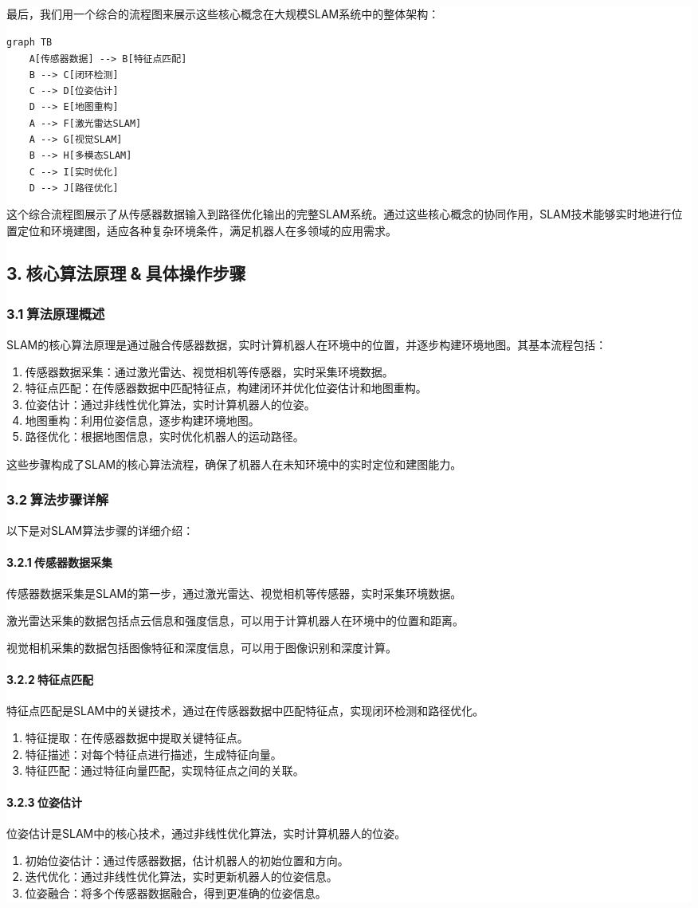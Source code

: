 最后，我们用一个综合的流程图来展示这些核心概念在大规模SLAM系统中的整体架构：

```mermaid
graph TB
    A[传感器数据] --> B[特征点匹配]
    B --> C[闭环检测]
    C --> D[位姿估计]
    D --> E[地图重构]
    A --> F[激光雷达SLAM]
    A --> G[视觉SLAM]
    B --> H[多模态SLAM]
    C --> I[实时优化]
    D --> J[路径优化]
```

这个综合流程图展示了从传感器数据输入到路径优化输出的完整SLAM系统。通过这些核心概念的协同作用，SLAM技术能够实时地进行位置定位和环境建图，适应各种复杂环境条件，满足机器人在多领域的应用需求。

## 3. 核心算法原理 & 具体操作步骤

### 3.1 算法原理概述

SLAM的核心算法原理是通过融合传感器数据，实时计算机器人在环境中的位置，并逐步构建环境地图。其基本流程包括：

1. 传感器数据采集：通过激光雷达、视觉相机等传感器，实时采集环境数据。
2. 特征点匹配：在传感器数据中匹配特征点，构建闭环并优化位姿估计和地图重构。
3. 位姿估计：通过非线性优化算法，实时计算机器人的位姿。
4. 地图重构：利用位姿信息，逐步构建环境地图。
5. 路径优化：根据地图信息，实时优化机器人的运动路径。

这些步骤构成了SLAM的核心算法流程，确保了机器人在未知环境中的实时定位和建图能力。

### 3.2 算法步骤详解

以下是对SLAM算法步骤的详细介绍：

#### 3.2.1 传感器数据采集

传感器数据采集是SLAM的第一步，通过激光雷达、视觉相机等传感器，实时采集环境数据。

激光雷达采集的数据包括点云信息和强度信息，可以用于计算机器人在环境中的位置和距离。

视觉相机采集的数据包括图像特征和深度信息，可以用于图像识别和深度计算。

#### 3.2.2 特征点匹配

特征点匹配是SLAM中的关键技术，通过在传感器数据中匹配特征点，实现闭环检测和路径优化。

1. 特征提取：在传感器数据中提取关键特征点。
2. 特征描述：对每个特征点进行描述，生成特征向量。
3. 特征匹配：通过特征向量匹配，实现特征点之间的关联。

#### 3.2.3 位姿估计

位姿估计是SLAM中的核心技术，通过非线性优化算法，实时计算机器人的位姿。

1. 初始位姿估计：通过传感器数据，估计机器人的初始位置和方向。
2. 迭代优化：通过非线性优化算法，实时更新机器人的位姿信息。
3. 位姿融合：将多个传感器数据融合，得到更准确的位姿信息。
